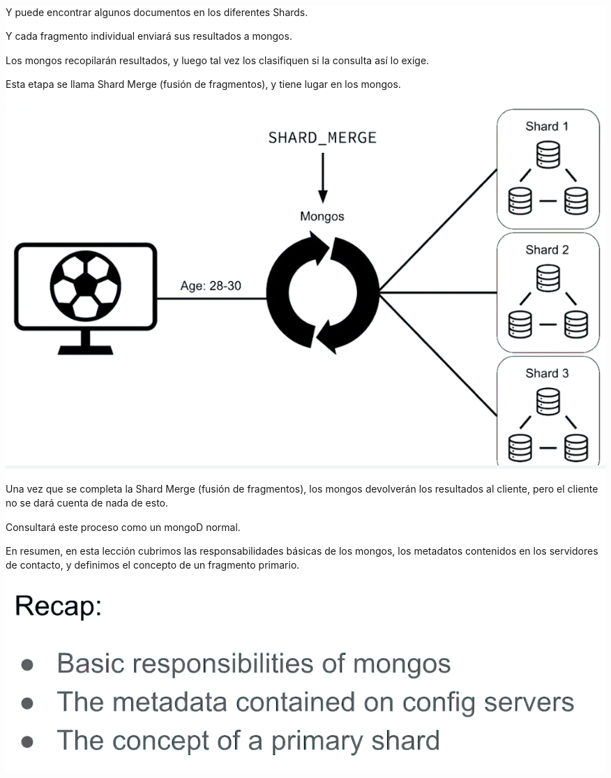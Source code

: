 Y puede encontrar algunos documentos en los diferentes Shards.

Y cada fragmento individual enviará sus resultados a mongos.

Los mongos recopilarán resultados, y luego tal vez los clasifiquen si la consulta así lo exige.

Esta etapa se llama Shard Merge (fusión de fragmentos), y tiene lugar en los mongos.

<img src="images/m103/c3/3-4-shard-14.png">

Una vez que se completa la Shard Merge (fusión de fragmentos), los mongos devolverán los resultados al cliente, pero el cliente no se dará cuenta de nada de esto.

Consultará este proceso como un mongoD normal.

En resumen, en esta lección cubrimos las responsabilidades básicas de los mongos, los metadatos contenidos en los servidores de contacto, y definimos el concepto de un fragmento primario.

<img src="images/m103/c3/3-4-resumen.png">

